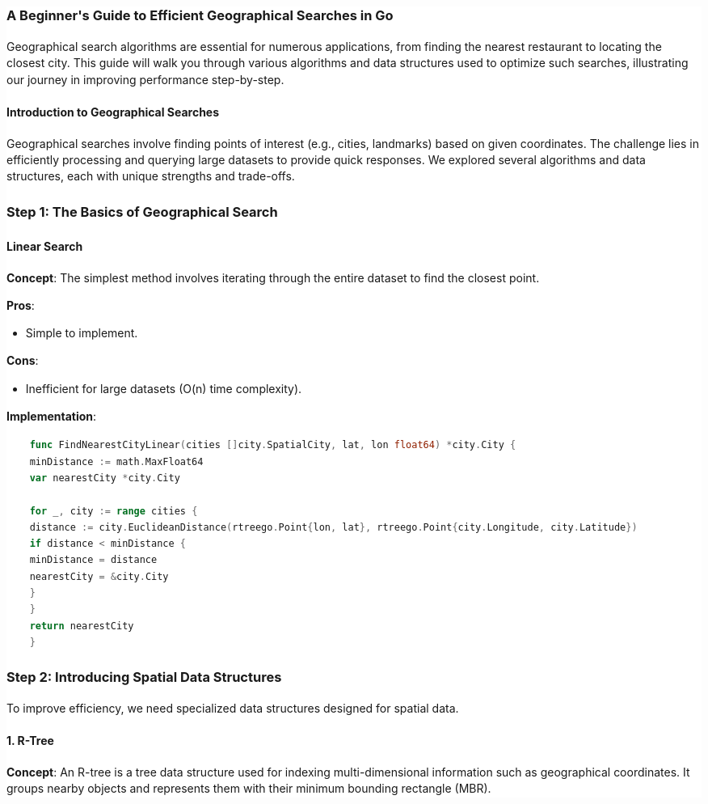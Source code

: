 ### A Beginner's Guide to Efficient Geographical Searches in Go

Geographical search algorithms are essential for numerous applications, from finding the nearest restaurant to locating the closest city. This guide will walk you through various algorithms and data structures used to optimize such searches, illustrating our journey in improving performance step-by-step.

#### Introduction to Geographical Searches

Geographical searches involve finding points of interest (e.g., cities, landmarks) based on given coordinates. The challenge lies in efficiently processing and querying large datasets to provide quick responses. We explored several algorithms and data structures, each with unique strengths and trade-offs.

### Step 1: The Basics of Geographical Search

#### Linear Search

**Concept**: The simplest method involves iterating through the entire dataset to find the closest point.

**Pros**:
- Simple to implement.

**Cons**:
- Inefficient for large datasets (O(n) time complexity).

**Implementation**:
```go
    func FindNearestCityLinear(cities []city.SpatialCity, lat, lon float64) *city.City {
    minDistance := math.MaxFloat64
    var nearestCity *city.City
    
    for _, city := range cities {
    distance := city.EuclideanDistance(rtreego.Point{lon, lat}, rtreego.Point{city.Longitude, city.Latitude})
    if distance < minDistance {
    minDistance = distance
    nearestCity = &city.City
    }
    }
    return nearestCity
    }
```

### Step 2: Introducing Spatial Data Structures

To improve efficiency, we need specialized data structures designed for spatial data.

#### 1. R-Tree

**Concept**: An R-tree is a tree data structure used for indexing multi-dimensional information such as geographical coordinates. It groups nearby objects and represents them with their minimum bounding rectangle (MBR).
